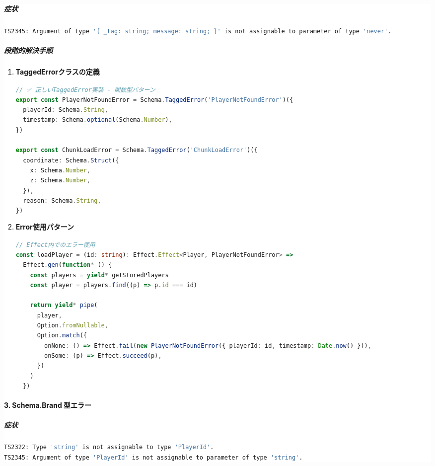 ##### 症状

```bash
TS2345: Argument of type '{ _tag: string; message: string; }' is not assignable to parameter of type 'never'.
```

##### 段階的解決手順

1. **TaggedErrorクラスの定義**

   ```typescript
   // ✅ 正しいTaggedError実装 - 関数型パターン
   export const PlayerNotFoundError = Schema.TaggedError('PlayerNotFoundError')({
     playerId: Schema.String,
     timestamp: Schema.optional(Schema.Number),
   })

   export const ChunkLoadError = Schema.TaggedError('ChunkLoadError')({
     coordinate: Schema.Struct({
       x: Schema.Number,
       z: Schema.Number,
     }),
     reason: Schema.String,
   })
   ```

2. **Error使用パターン**

   ```typescript
   // Effect内でのエラー使用
   const loadPlayer = (id: string): Effect.Effect<Player, PlayerNotFoundError> =>
     Effect.gen(function* () {
       const players = yield* getStoredPlayers
       const player = players.find((p) => p.id === id)

       return yield* pipe(
         player,
         Option.fromNullable,
         Option.match({
           onNone: () => Effect.fail(new PlayerNotFoundError({ playerId: id, timestamp: Date.now() })),
           onSome: (p) => Effect.succeed(p),
         })
       )
     })
   ```

#### 3. Schema.Brand 型エラー

##### 症状

```bash
TS2322: Type 'string' is not assignable to type 'PlayerId'.
TS2345: Argument of type 'PlayerId' is not assignable to parameter of type 'string'.
```
